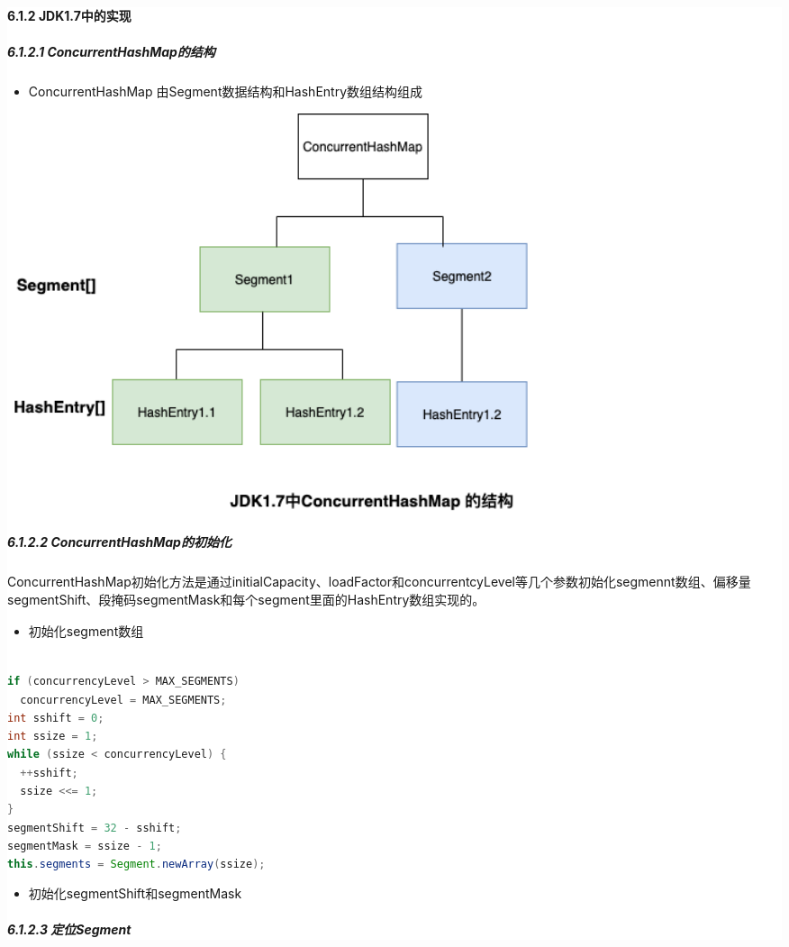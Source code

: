 #### 6.1.2 JDK1.7中的实现

##### 6.1.2.1 ConcurrentHashMap的结构

* ConcurrentHashMap 由Segment数据结构和HashEntry数组结构组成

<img src="Java 并发编程/image-20200725155934189.png" alt="image-20200725155934189" style="zoom:120%;" />



##### 6.1.2.2 ConcurrentHashMap的初始化

ConcurrentHashMap初始化方法是通过initialCapacity、loadFactor和concurrentcyLevel等几个参数初始化segmennt数组、偏移量segmentShift、段掩码segmentMask和每个segment里面的HashEntry数组实现的。

* 初始化segment数组

```java

if (concurrencyLevel > MAX_SEGMENTS) 
  concurrencyLevel = MAX_SEGMENTS;
int sshift = 0;
int ssize = 1;
while (ssize < concurrencyLevel) {
  ++sshift;
  ssize <<= 1; 
}
segmentShift = 32 - sshift;
segmentMask = ssize - 1;
this.segments = Segment.newArray(ssize);

```

* 初始化segmentShift和segmentMask

##### 6.1.2.3 定位Segment
